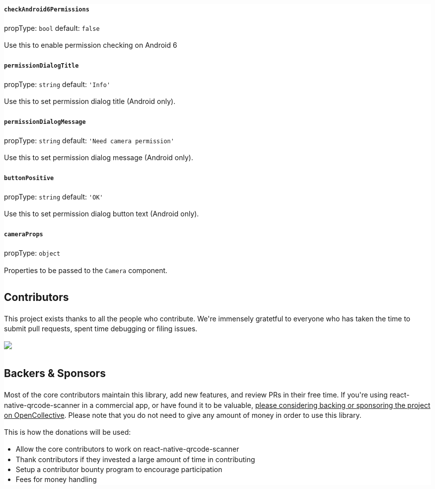 #### `checkAndroid6Permissions`

propType: `bool`
default: `false`

Use this to enable permission checking on Android 6

#### `permissionDialogTitle`

propType: `string`
default: `'Info'`

Use this to set permission dialog title (Android only).

#### `permissionDialogMessage`

propType: `string`
default: `'Need camera permission'`

Use this to set permission dialog message (Android only).

#### `buttonPositive`

propType: `string`
default: `'OK'`

Use this to set permission dialog button text (Android only).

#### `cameraProps`

propType: `object`

Properties to be passed to the `Camera` component.




## Contributors

This project exists thanks to all the people who contribute. We're immensely gratetful to everyone who has taken the time to submit pull requests, spent time debugging or filing issues.

<a href="https://github.com/moaazsidat/react-native-qrcode-scanner/graphs/contributors"><img src="https://opencollective.com/react-native-qrcode-scanner/contributors.svg?width=890&button=false" /></a>

## Backers & Sponsors

Most of the core contributors maintain this library, add new features, and review PRs in their free time. If you're using react-native-qrcode-scanner in a commercial app, or have found it to be valuable, [please considering backing or sponsoring the project on OpenCollective](https://opencollective.com/react-native-qrcode-scanner). Please note that you do not need to give any amount of money in order to use this library.

This is how the donations will be used:

- Allow the core contributors to work on react-native-qrcode-scanner
- Thank contributors if they invested a large amount of time in contributing
- Setup a contributor bounty program to encourage participation
- Fees for money handling
